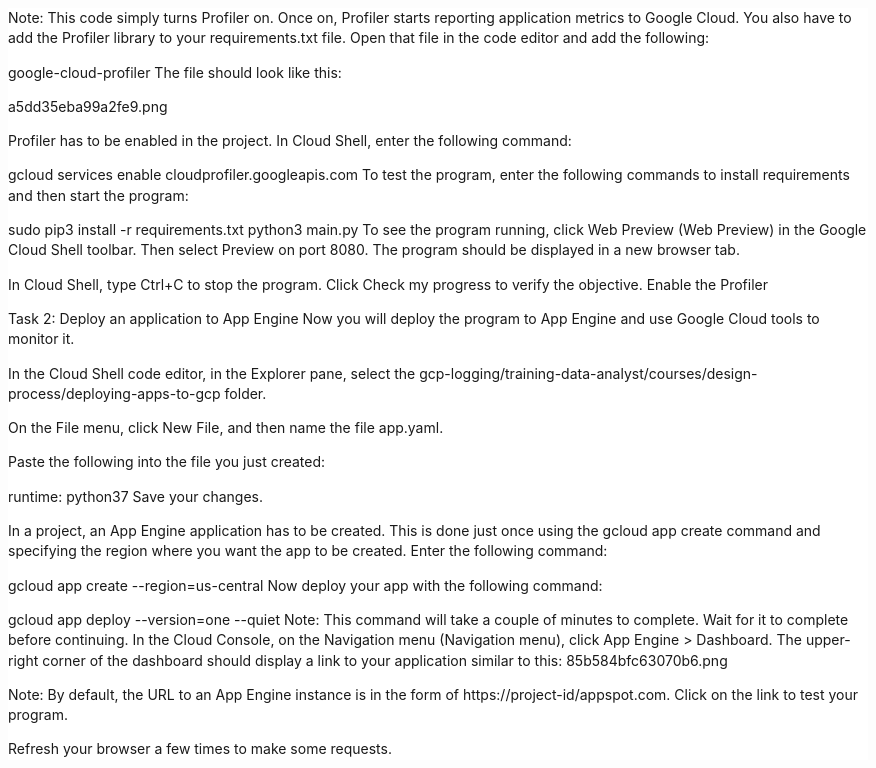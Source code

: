 Note: This code simply turns Profiler on. Once on, Profiler starts reporting application metrics to Google Cloud.
You also have to add the Profiler library to your requirements.txt file. Open that file in the code editor and add the following:

google-cloud-profiler
The file should look like this:

a5dd35eba99a2fe9.png

Profiler has to be enabled in the project. In Cloud Shell, enter the following command:

gcloud services enable cloudprofiler.googleapis.com
To test the program, enter the following commands to install requirements and then start the program:

sudo pip3 install -r requirements.txt
python3 main.py
To see the program running, click Web Preview (Web Preview) in the Google Cloud Shell toolbar. Then select Preview on port 8080.
The program should be displayed in a new browser tab.

In Cloud Shell, type Ctrl+C to stop the program.
Click Check my progress to verify the objective.
Enable the Profiler

Task 2: Deploy an application to App Engine
Now you will deploy the program to App Engine and use Google Cloud tools to monitor it.

In the Cloud Shell code editor, in the Explorer pane, select the gcp-logging/training-data-analyst/courses/design-process/deploying-apps-to-gcp folder.

On the File menu, click New File, and then name the file app.yaml.

Paste the following into the file you just created:

runtime: python37
Save your changes.

In a project, an App Engine application has to be created. This is done just once using the gcloud app create command and specifying the region where you want the app to be created. Enter the following command:

gcloud app create --region=us-central
Now deploy your app with the following command:

gcloud app deploy --version=one --quiet
Note: This command will take a couple of minutes to complete. Wait for it to complete before continuing.
In the Cloud Console, on the Navigation menu (Navigation menu), click App Engine > Dashboard. The upper-right corner of the dashboard should display a link to your application similar to this:
85b584bfc63070b6.png

Note: By default, the URL to an App Engine instance is in the form of https://project-id/appspot.com.
Click on the link to test your program.

Refresh your browser a few times to make some requests.
